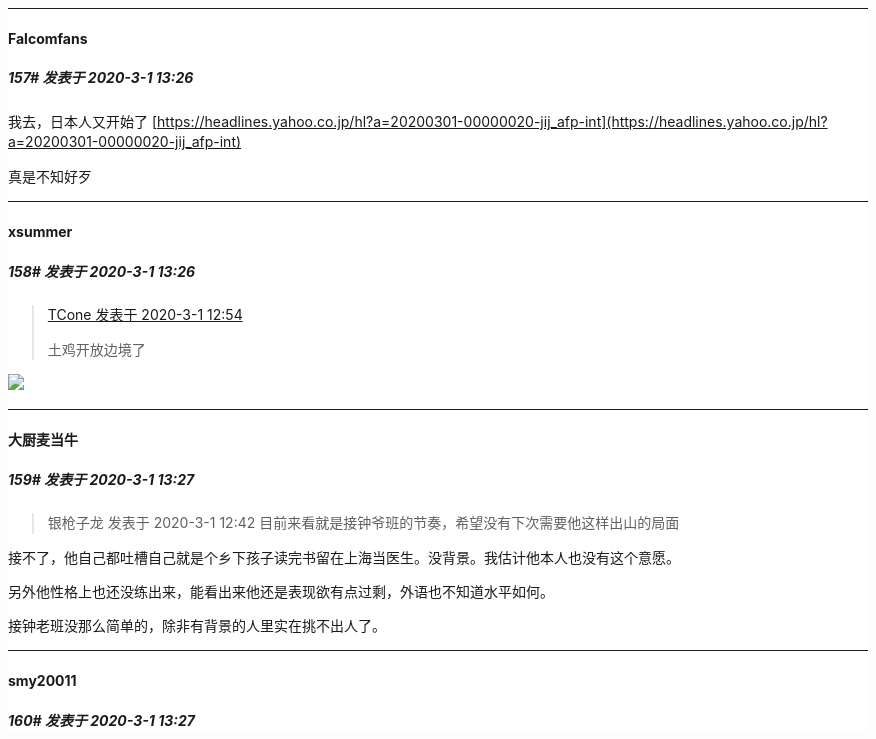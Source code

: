 


*****

####  Falcomfans  
##### 157#       发表于 2020-3-1 13:26




我去，日本人又开始了
[https://headlines.yahoo.co.jp/hl?a=20200301-00000020-jij_afp-int](https://headlines.yahoo.co.jp/hl?a=20200301-00000020-jij_afp-int)

真是不知好歹







*****

####  xsummer  
##### 158#       发表于 2020-3-1 13:26



<blockquote><a href="httphttps://bbs.saraba1st.com/2b/forum.php?mod=redirect&amp;goto=findpost&amp;pid=46578665&amp;ptid=1916532" target="_blank">TCone 发表于 2020-3-1 12:54</a>

土鸡开放边境了</blockquote>
<img src="https://static.saraba1st.com/image/smiley/face2017/067.png" referrerpolicy="no-referrer">







*****

####  大厨麦当牛  
##### 159#       发表于 2020-3-1 13:27



<blockquote>银枪子龙 发表于 2020-3-1 12:42
目前来看就是接钟爷班的节奏，希望没有下次需要他这样出山的局面</blockquote>
接不了，他自己都吐槽自己就是个乡下孩子读完书留在上海当医生。没背景。我估计他本人也没有这个意愿。

另外他性格上也还没练出来，能看出来他还是表现欲有点过剩，外语也不知道水平如何。

接钟老班没那么简单的，除非有背景的人里实在挑不出人了。







*****

####  smy20011  
##### 160#       发表于 2020-3-1 13:27
